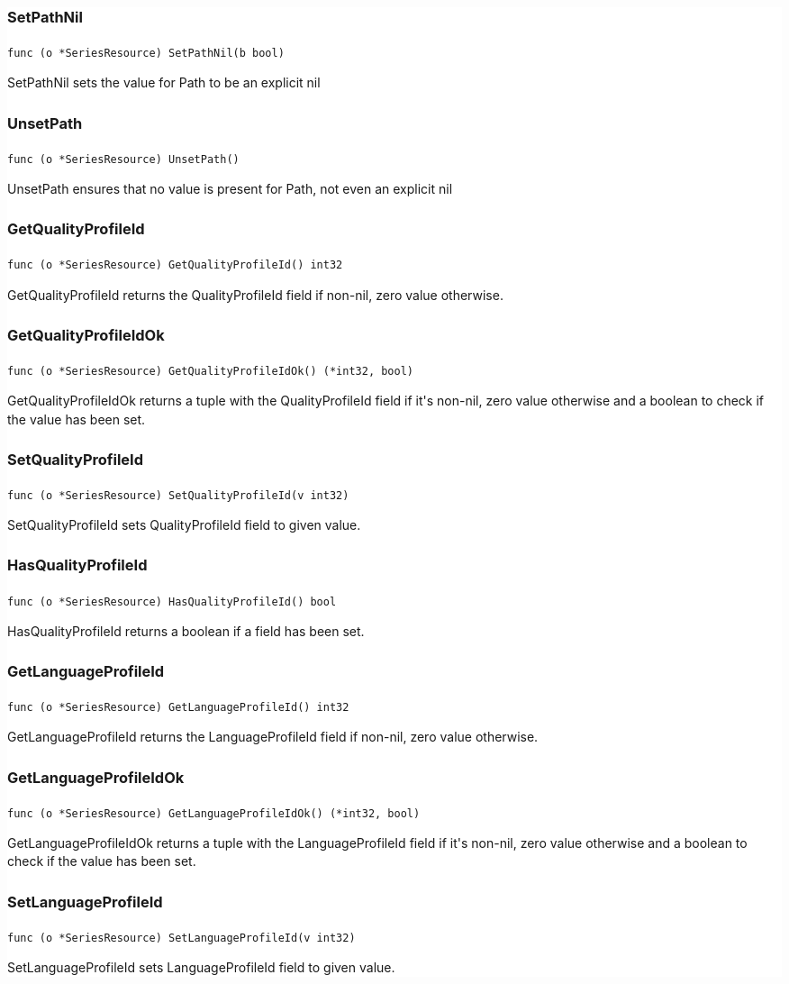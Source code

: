 ### SetPathNil

`func (o *SeriesResource) SetPathNil(b bool)`

 SetPathNil sets the value for Path to be an explicit nil

### UnsetPath
`func (o *SeriesResource) UnsetPath()`

UnsetPath ensures that no value is present for Path, not even an explicit nil
### GetQualityProfileId

`func (o *SeriesResource) GetQualityProfileId() int32`

GetQualityProfileId returns the QualityProfileId field if non-nil, zero value otherwise.

### GetQualityProfileIdOk

`func (o *SeriesResource) GetQualityProfileIdOk() (*int32, bool)`

GetQualityProfileIdOk returns a tuple with the QualityProfileId field if it's non-nil, zero value otherwise
and a boolean to check if the value has been set.

### SetQualityProfileId

`func (o *SeriesResource) SetQualityProfileId(v int32)`

SetQualityProfileId sets QualityProfileId field to given value.

### HasQualityProfileId

`func (o *SeriesResource) HasQualityProfileId() bool`

HasQualityProfileId returns a boolean if a field has been set.

### GetLanguageProfileId

`func (o *SeriesResource) GetLanguageProfileId() int32`

GetLanguageProfileId returns the LanguageProfileId field if non-nil, zero value otherwise.

### GetLanguageProfileIdOk

`func (o *SeriesResource) GetLanguageProfileIdOk() (*int32, bool)`

GetLanguageProfileIdOk returns a tuple with the LanguageProfileId field if it's non-nil, zero value otherwise
and a boolean to check if the value has been set.

### SetLanguageProfileId

`func (o *SeriesResource) SetLanguageProfileId(v int32)`

SetLanguageProfileId sets LanguageProfileId field to given value.
